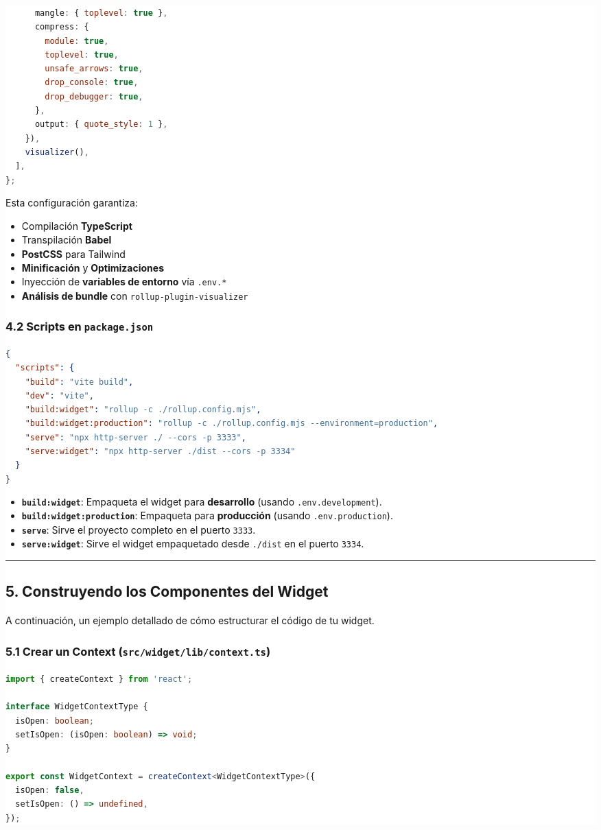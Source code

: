 ```js
      mangle: { toplevel: true },
      compress: {
        module: true,
        toplevel: true,
        unsafe_arrows: true,
        drop_console: true,
        drop_debugger: true,
      },
      output: { quote_style: 1 },
    }),
    visualizer(),
  ],
};
```

Esta configuración garantiza:
- Compilación **TypeScript**
- Transpilación **Babel**
- **PostCSS** para Tailwind
- **Minificación** y **Optimizaciones**
- Inyección de **variables de entorno** vía `.env.*`
- **Análisis de bundle** con `rollup-plugin-visualizer`

### 4.2 Scripts en `package.json`

```json
{
  "scripts": {
    "build": "vite build",
    "dev": "vite",
    "build:widget": "rollup -c ./rollup.config.mjs",
    "build:widget:production": "rollup -c ./rollup.config.mjs --environment=production",
    "serve": "npx http-server ./ --cors -p 3333",
    "serve:widget": "npx http-server ./dist --cors -p 3334"
  }
}
```

- **`build:widget`**: Empaqueta el widget para **desarrollo** (usando `.env.development`).
- **`build:widget:production`**: Empaqueta para **producción** (usando `.env.production`).
- **`serve`**: Sirve el proyecto completo en el puerto `3333`.
- **`serve:widget`**: Sirve el widget empaquetado desde `./dist` en el puerto `3334`.

---
## 5. Construyendo los Componentes del Widget

A continuación, un ejemplo detallado de cómo estructurar el código de tu widget.

### 5.1 Crear un Context (`src/widget/lib/context.ts`)

```ts
import { createContext } from 'react';

interface WidgetContextType {
  isOpen: boolean;
  setIsOpen: (isOpen: boolean) => void;
}

export const WidgetContext = createContext<WidgetContextType>({
  isOpen: false,
  setIsOpen: () => undefined,
});
```

